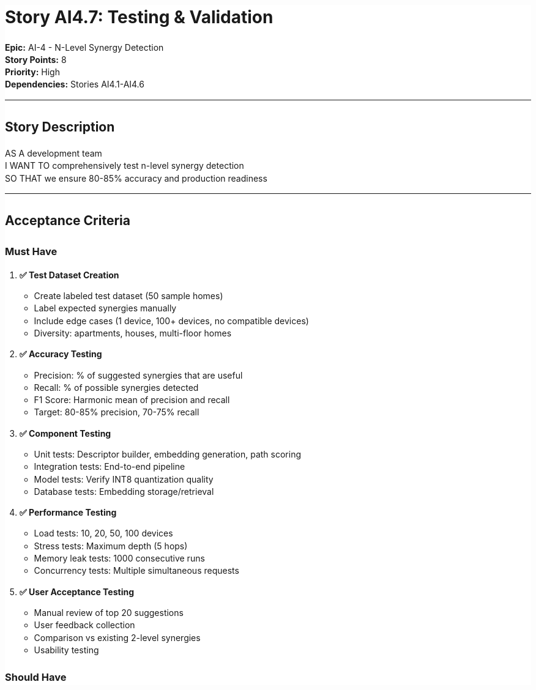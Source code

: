 # Story AI4.7: Testing & Validation

**Epic:** AI-4 - N-Level Synergy Detection  
**Story Points:** 8  
**Priority:** High  
**Dependencies:** Stories AI4.1-AI4.6

---

## Story Description

AS A development team  
I WANT TO comprehensively test n-level synergy detection  
SO THAT we ensure 80-85% accuracy and production readiness

---

## Acceptance Criteria

### Must Have

1. **✅ Test Dataset Creation**
   - Create labeled test dataset (50 sample homes)
   - Label expected synergies manually
   - Include edge cases (1 device, 100+ devices, no compatible devices)
   - Diversity: apartments, houses, multi-floor homes

2. **✅ Accuracy Testing**
   - Precision: % of suggested synergies that are useful
   - Recall: % of possible synergies detected
   - F1 Score: Harmonic mean of precision and recall
   - Target: 80-85% precision, 70-75% recall

3. **✅ Component Testing**
   - Unit tests: Descriptor builder, embedding generation, path scoring
   - Integration tests: End-to-end pipeline
   - Model tests: Verify INT8 quantization quality
   - Database tests: Embedding storage/retrieval

4. **✅ Performance Testing**
   - Load tests: 10, 20, 50, 100 devices
   - Stress tests: Maximum depth (5 hops)
   - Memory leak tests: 1000 consecutive runs
   - Concurrency tests: Multiple simultaneous requests

5. **✅ User Acceptance Testing**
   - Manual review of top 20 suggestions
   - User feedback collection
   - Comparison vs existing 2-level synergies
   - Usability testing

### Should Have
